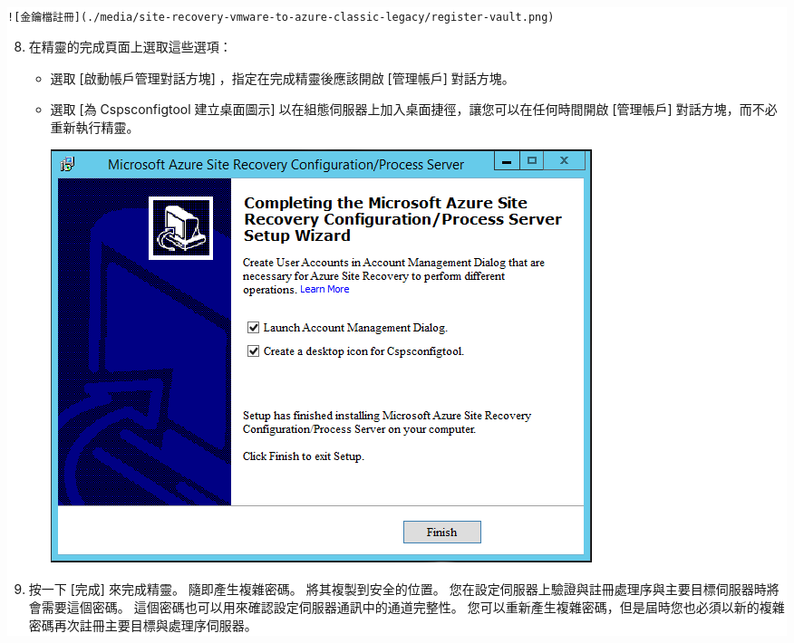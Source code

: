     ![金鑰檔註冊](./media/site-recovery-vmware-to-azure-classic-legacy/register-vault.png)
8. 在精靈的完成頁面上選取這些選項：

   * 選取 [啟動帳戶管理對話方塊]  ，指定在完成精靈後應該開啟 [管理帳戶] 對話方塊。
   * 選取 [為 Cspsconfigtool 建立桌面圖示] 以在組態伺服器上加入桌面捷徑，讓您可以在任何時間開啟 [管理帳戶] 對話方塊，而不必重新執行精靈。

     ![完成註冊](./media/site-recovery-vmware-to-azure-classic-legacy/register-final.png)
9. 按一下 [完成]  來完成精靈。 隨即產生複雜密碼。 將其複製到安全的位置。 您在設定伺服器上驗證與註冊處理序與主要目標伺服器時將會需要這個密碼。 這個密碼也可以用來確認設定伺服器通訊中的通道完整性。 您可以重新產生複雜密碼，但是屆時您也必須以新的複雜密碼再次註冊主要目標與處理序伺服器。
